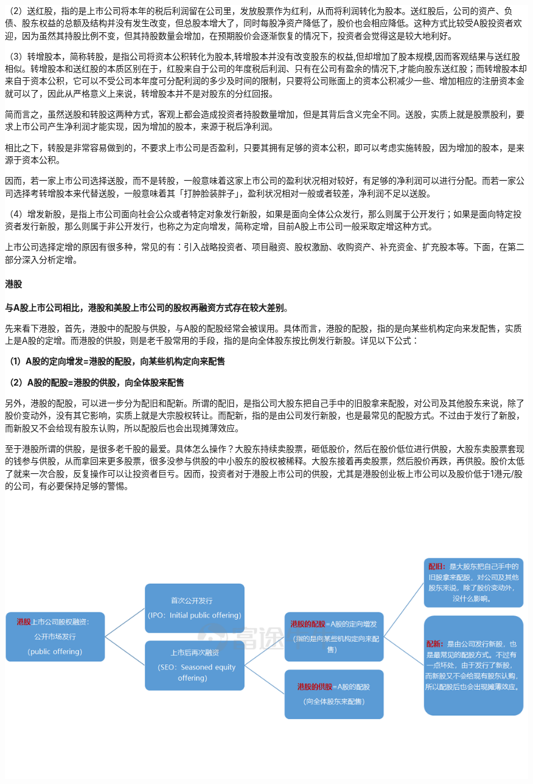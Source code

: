 （2）送红股，指的是上市公司将本年的税后利润留在公司里，发放股票作为红利，从而将利润转化为股本。送红股后，公司的资产、负债、股东权益的总额及结构并没有发生改变，但总股本增大了，同时每股净资产降低了，股价也会相应降低。这种方式比较受A股投资者欢迎，因为虽然其持股比例不变，但其持股数量会增加，在预期股价会逐渐恢复的情况下，投资者会觉得这是较大地利好。

（3）转增股本，简称转股，是指公司将资本公积转化为股本,转增股本并没有改变股东的权益,但却增加了股本规模,因而客观结果与送红股相似。转增股本和送红股的本质区别在于，红股来自于公司的年度税后利润、只有在公司有盈余的情况下,才能向股东送红股；而转增股本却来自于资本公积，它可以不受公司本年度可分配利润的多少及时间的限制，只要将公司账面上的资本公积减少一些、增加相应的注册资本金就可以了，因此从严格意义上来说，转增股本并不是对股东的分红回报。

简而言之，虽然送股和转股这两种方式，客观上都会造成投资者持股数量增加，但是其背后含义完全不同。送股，实质上就是股票股利，要求上市公司产生净利润才能实现，因为增加的股本，来源于税后净利润。

相比之下，转股是非常容易做到的，不要求上市公司是否盈利，只要其拥有足够的资本公积，即可以考虑实施转股，因为增加的股本，是来源于资本公积。

因而，若一家上市公司选择送股，而不是转股，一般意味着这家上市公司的盈利状况相对较好，有足够的净利润可以进行分配。而若一家公司选择考转增股本来代替送股，一般意味着其「打肿脸装胖子」，盈利状况相对一般或者较差，净利润不足以送股。

（4）增发新股，是指上市公司面向社会公众或者特定对象发行新股，如果是面向全体公众发行，那么则属于公开发行；如果是面向特定投资者发行新股，那么则属于非公开发行，也称之为定向增发，简称定增，目前A股上市公司一般采取定增这种方式。

上市公司选择定增的原因有很多种，常见的有：引入战略投资者、项目融资、股权激励、收购资产、补充资金、扩充股本等。下面，在第二部分深入分析定增。

#### 港股

**与A股上市公司相比，港股和美股上市公司的股权再融资方式存在较大差别**。

先来看下港股，首先，港股中的配股与供股，与A股的配股经常会被误用。具体而言，港股的配股，指的是向某些机构定向来发配售，实质上是A股的定增。而港股的供股，则是老千股常用的手段，指的是向全体股东按比例发行新股。详见以下公式：

**（1）A股的定向增发=港股的配股，向某些机构定向来配售**

**（2）A股的配股=港股的供股，向全体股来配售**

另外，港股的配股，可以进一步分为配旧和配新。所谓的配旧，是指公司大股东把自己手中的旧股拿来配股，对公司及其他股东来说，除了股价变动外，没有其它影响，实质上就是大宗股权转让。而配新，指的是由公司发行新股，也是最常见的配股方式。不过由于发行了新股，而新股又不会给现有股东认购，所以配股后也会出现摊薄效应。

至于港股所谓的供股，是很多老千股的最爱。具体怎么操作？大股东持续卖股票，砸低股价，然后在股价低位进行供股，大股东卖股票套现的钱参与供股，从而拿回来更多股票，很多没参与供股的中小股东的股权被稀释。大股东接着再卖股票，然后股价再跌，再供股。股价太低了就来一次合股，反复操作可以让投资者巨亏。因而，投资者对于港股上市公司的供股，尤其是港股创业板上市公司以及股价低于1港元/股的公司，有必要保持足够的警惕。

![股票融资分红-港股](./assets/股票融资分红-港股.png)
